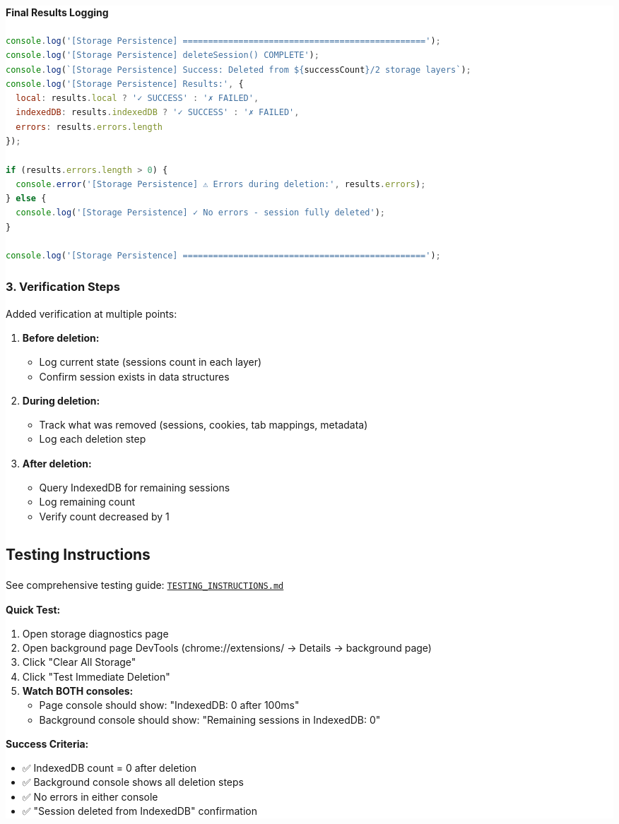 #### Final Results Logging

```javascript
console.log('[Storage Persistence] ================================================');
console.log('[Storage Persistence] deleteSession() COMPLETE');
console.log(`[Storage Persistence] Success: Deleted from ${successCount}/2 storage layers`);
console.log('[Storage Persistence] Results:', {
  local: results.local ? '✓ SUCCESS' : '✗ FAILED',
  indexedDB: results.indexedDB ? '✓ SUCCESS' : '✗ FAILED',
  errors: results.errors.length
});

if (results.errors.length > 0) {
  console.error('[Storage Persistence] ⚠️ Errors during deletion:', results.errors);
} else {
  console.log('[Storage Persistence] ✓ No errors - session fully deleted');
}

console.log('[Storage Persistence] ================================================');
```

### 3. Verification Steps

Added verification at multiple points:

1. **Before deletion:**
   - Log current state (sessions count in each layer)
   - Confirm session exists in data structures

2. **During deletion:**
   - Track what was removed (sessions, cookies, tab mappings, metadata)
   - Log each deletion step

3. **After deletion:**
   - Query IndexedDB for remaining sessions
   - Log remaining count
   - Verify count decreased by 1

## Testing Instructions

See comprehensive testing guide: [`TESTING_INSTRUCTIONS.md`](../../TESTING_INSTRUCTIONS.md)

**Quick Test:**

1. Open storage diagnostics page
2. Open background page DevTools (chrome://extensions/ → Details → background page)
3. Click "Clear All Storage"
4. Click "Test Immediate Deletion"
5. **Watch BOTH consoles:**
   - Page console should show: "IndexedDB: 0 after 100ms"
   - Background console should show: "Remaining sessions in IndexedDB: 0"

**Success Criteria:**
- ✅ IndexedDB count = 0 after deletion
- ✅ Background console shows all deletion steps
- ✅ No errors in either console
- ✅ "Session deleted from IndexedDB" confirmation
